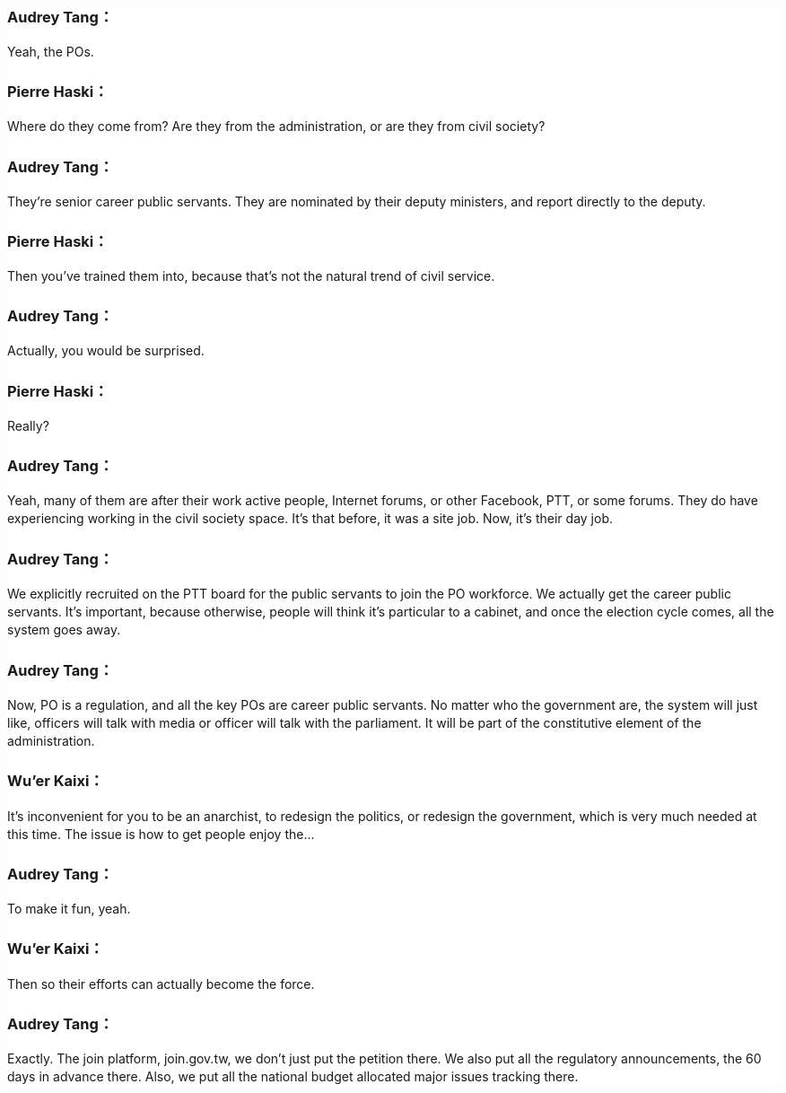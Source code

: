 ### Audrey Tang：
Yeah, the POs.

### Pierre Haski：
Where do they come from? Are they from the administration, or are they from civil society?

### Audrey Tang：
They’re senior career public servants. They are nominated by their deputy ministers, and report directly to the deputy.

### Pierre Haski：
Then you’ve trained them into, because that’s not the natural trend of civil service.

### Audrey Tang：
Actually, you would be surprised.

### Pierre Haski：
Really?

### Audrey Tang：
Yeah, many of them are after their work active people, Internet forums, or other Facebook, PTT, or some forums. They do have experiencing working in the civil society space. It’s that before, it was a site job. Now, it’s their day job.

### Audrey Tang：
We explicitly recruited on the PTT board for the public servants to join the PO workforce. We actually get the career public servants. It’s important, because otherwise, people will think it’s particular to a cabinet, and once the election cycle comes, all the system goes away.

### Audrey Tang：
Now, PO is a regulation, and all the key POs are career public servants. No matter who the government are, the system will just like, officers will talk with media or officer will talk with the parliament. It will be part of the constitutive element of the administration.

### Wu’er Kaixi：
It’s inconvenient for you to be an anarchist, to redesign the politics, or redesign the government, which is very much needed at this time. The issue is how to get people enjoy the...

### Audrey Tang：
To make it fun, yeah.

### Wu’er Kaixi：
Then so their efforts can actually become the force.

### Audrey Tang：
Exactly. The join platform, join.gov.tw, we don’t just put the petition there. We also put all the regulatory announcements, the 60 days in advance there. Also, we put all the national budget allocated major issues tracking there.
